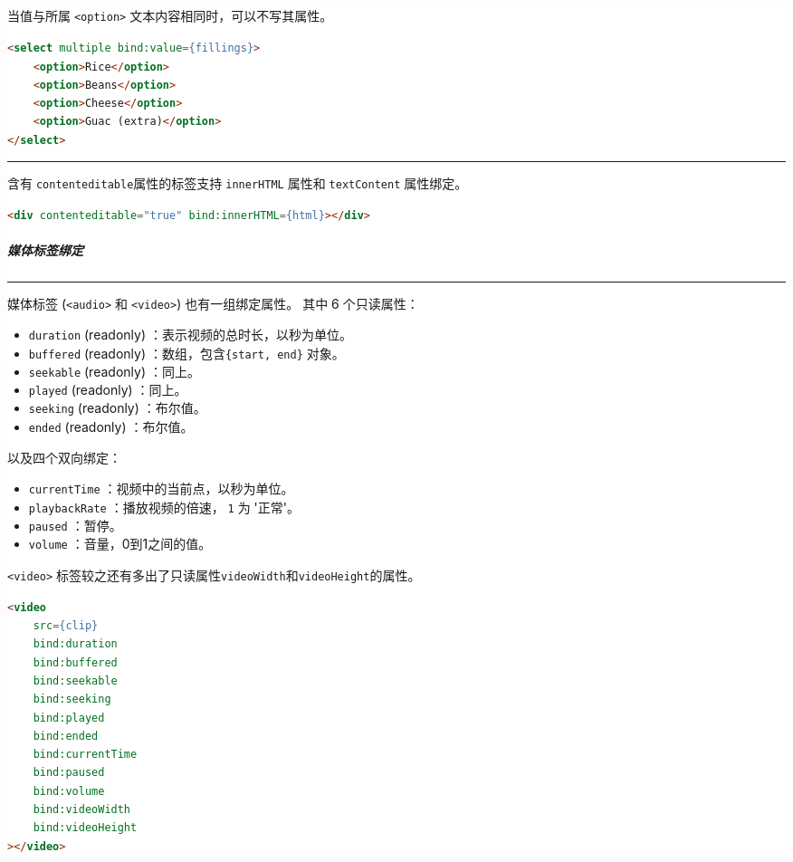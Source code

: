 当值与所属 `<option>` 文本内容相同时，可以不写其属性。

```html
<select multiple bind:value={fillings}>
	<option>Rice</option>
	<option>Beans</option>
	<option>Cheese</option>
	<option>Guac (extra)</option>
</select>
```

---

含有 `contenteditable`属性的标签支持 `innerHTML` 属性和 `textContent` 属性绑定。

```html
<div contenteditable="true" bind:innerHTML={html}></div>
```

##### 媒体标签绑定

---

媒体标签 (`<audio>` 和 `<video>`) 也有一组绑定属性。
其中 6 个只读属性：

* `duration` (readonly) ：表示视频的总时长，以秒为单位。
* `buffered` (readonly) ：数组，包含`{start, end}` 对象。
* `seekable` (readonly) ：同上。
* `played` (readonly) ：同上。
* `seeking` (readonly) ：布尔值。
* `ended` (readonly)  ：布尔值。


以及四个双向绑定：

* `currentTime` ：视频中的当前点，以秒为单位。
* `playbackRate` ：播放视频的倍速，  `1` 为 '正常'。
* `paused` ：暂停。
* `volume` ：音量，0到1之间的值。

`<video>` 标签较之还有多出了只读属性`videoWidth`和`videoHeight`的属性。

```html
<video
	src={clip}
	bind:duration
	bind:buffered
	bind:seekable
	bind:seeking
	bind:played
	bind:ended
	bind:currentTime
	bind:paused
	bind:volume
	bind:videoWidth
	bind:videoHeight
></video>
```
